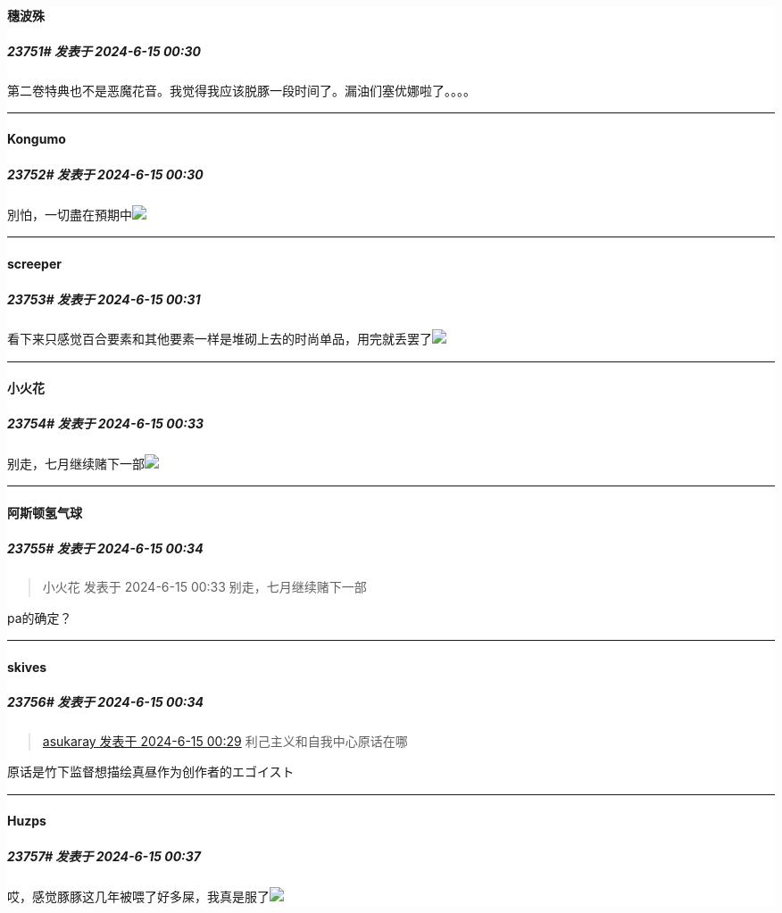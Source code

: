 ####  穗波殊  
##### 23751#       发表于 2024-6-15 00:30

第二卷特典也不是恶魔花音。我觉得我应该脱豚一段时间了。漏油们塞优娜啦了。。。。

*****

####  Kongumo  
##### 23752#       发表于 2024-6-15 00:30

別怕，一切盡在預期中<img src="https://static.saraba1st.com/image/smiley/face2017/165.png" referrerpolicy="no-referrer">

*****

####  screeper  
##### 23753#       发表于 2024-6-15 00:31

看下来只感觉百合要素和其他要素一样是堆砌上去的时尚单品，用完就丢罢了<img src="https://static.saraba1st.com/image/smiley/face2017/163.png" referrerpolicy="no-referrer">

*****

####  小火花  
##### 23754#       发表于 2024-6-15 00:33

别走，七月继续赌下一部<img src="https://static.saraba1st.com/image/smiley/face2017/169.gif" referrerpolicy="no-referrer">


*****

####  阿斯顿氢气球  
##### 23755#       发表于 2024-6-15 00:34

<blockquote>小火花 发表于 2024-6-15 00:33
别走，七月继续赌下一部</blockquote>
pa的确定？

*****

####  skives  
##### 23756#       发表于 2024-6-15 00:34

<blockquote><a href="httphttps://bbs.saraba1st.com/2b/forum.php?mod=redirect&amp;goto=findpost&amp;pid=65239143&amp;ptid=2125702" target="_blank">asukaray 发表于 2024-6-15 00:29</a>
利己主义和自我中心原话在哪</blockquote>
原话是竹下监督想描绘真昼作为创作者的エゴイスト

*****

####  Huzps  
##### 23757#       发表于 2024-6-15 00:37

哎，感觉豚豚这几年被喂了好多屎，我真是服了<img src="https://static.saraba1st.com/image/smiley/face2017/151.png" referrerpolicy="no-referrer">
